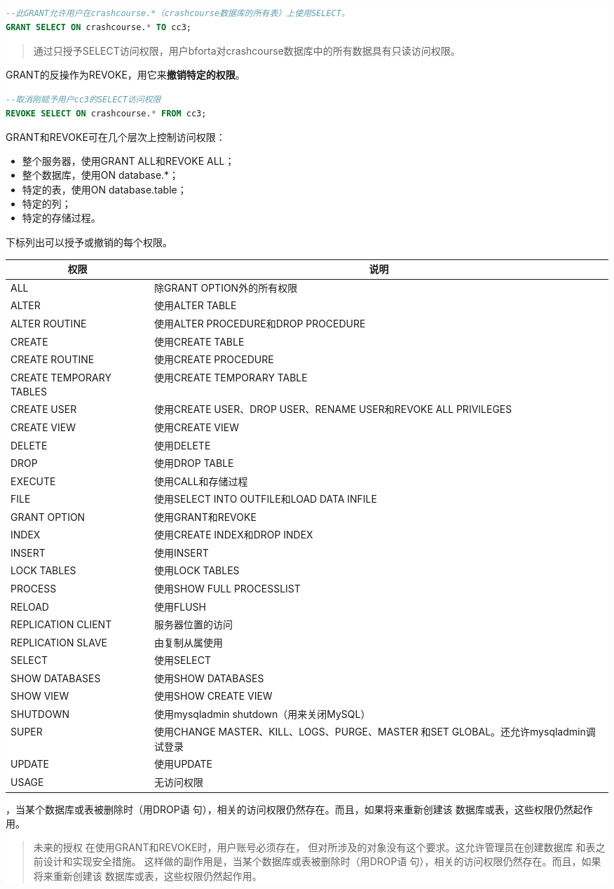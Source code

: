 ```sql
--此GRANT允许用户在crashcourse.*（crashcourse数据库的所有表）上使用SELECT。
GRANT SELECT ON crashcourse.* TO cc3;
```
>通过只授予SELECT访问权限，用户bforta对crashcourse数据库中的所有数据具有只读访问权限。 

GRANT的反操作为REVOKE，用它来**撤销特定的权限**。
```sql
--取消刚赋予用户cc3的SELECT访问权限
REVOKE SELECT ON crashcourse.* FROM cc3;
```

GRANT和REVOKE可在几个层次上控制访问权限： 
* 整个服务器，使用GRANT ALL和REVOKE ALL； 
* 整个数据库，使用ON database.*； 
* 特定的表，使用ON database.table； 
* 特定的列； 
* 特定的存储过程。

下标列出可以授予或撤销的每个权限。 

权限|说明
-|-
ALL|除GRANT OPTION外的所有权限 
ALTER|使用ALTER TABLE 
ALTER ROUTINE|使用ALTER PROCEDURE和DROP PROCEDURE 
CREATE|使用CREATE TABLE 
CREATE ROUTINE|使用CREATE PROCEDURE 
CREATE TEMPORARY TABLES|使用CREATE TEMPORARY TABLE 
CREATE USER|使用CREATE USER、DROP USER、RENAME USER和REVOKE ALL PRIVILEGES 
CREATE VIEW|使用CREATE VIEW 
DELETE|使用DELETE 
DROP|使用DROP TABLE 
EXECUTE|使用CALL和存储过程 
FILE|使用SELECT INTO OUTFILE和LOAD DATA INFILE 
GRANT OPTION|使用GRANT和REVOKE 
INDEX|使用CREATE INDEX和DROP INDEX 
INSERT|使用INSERT 
LOCK TABLES|使用LOCK TABLES 
PROCESS|使用SHOW FULL PROCESSLIST 
RELOAD|使用FLUSH 
REPLICATION CLIENT|服务器位置的访问 
REPLICATION SLAVE|由复制从属使用 
SELECT|使用SELECT 
SHOW DATABASES|使用SHOW DATABASES 
SHOW VIEW|使用SHOW CREATE VIEW 
SHUTDOWN|使用mysqladmin shutdown（用来关闭MySQL） 
SUPER|使用CHANGE MASTER、KILL、LOGS、PURGE、MASTER 和SET GLOBAL。还允许mysqladmin调试登录
UPDATE|使用UPDATE
USAGE|无访问权限 

，当某个数据库或表被删除时（用DROP语 句），相关的访问权限仍然存在。而且，如果将来重新创建该 数据库或表，这些权限仍然起作用。 

>未来的授权  在使用GRANT和REVOKE时，用户账号必须存在， 但对所涉及的对象没有这个要求。这允许管理员在创建数据库 和表之前设计和实现安全措施。 这样做的副作用是，当某个数据库或表被删除时（用DROP语 句），相关的访问权限仍然存在。而且，如果将来重新创建该 数据库或表，这些权限仍然起作用。 
